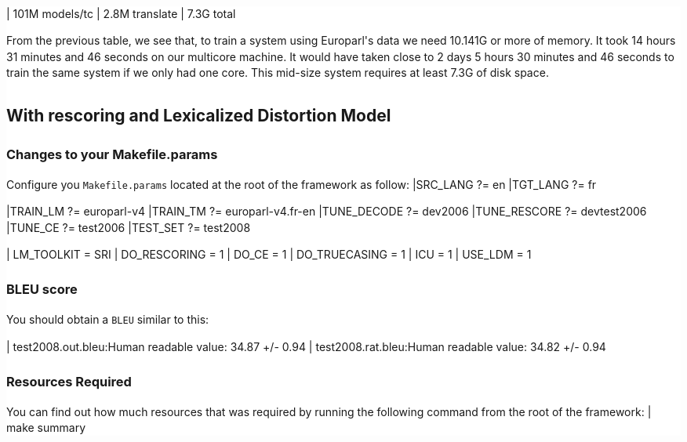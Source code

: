 | 101M    models/tc
| 2.8M    translate
| 7.3G    total

From the previous table, we see that, to train a system using Europarl's data we need 10.141G or more of memory.  It took 14 hours 31 minutes and 46 seconds on our multicore machine.  It would have taken close to 2 days 5 hours 30 minutes and 46 seconds to train the same system if we only had one core.  This mid-size system requires at least 7.3G of disk space.


## With rescoring and Lexicalized Distortion Model
### Changes to your Makefile.params
Configure you `Makefile.params` located at the root of the framework as follow:
|SRC_LANG ?= en
|TGT_LANG ?= fr
 
|TRAIN_LM      ?= europarl-v4
|TRAIN_TM      ?= europarl-v4.fr-en
|TUNE_DECODE   ?= dev2006
|TUNE_RESCORE  ?= devtest2006
|TUNE_CE       ?= test2006
|TEST_SET      ?= test2008
 
| LM_TOOLKIT = SRI
| DO_RESCORING = 1
| DO_CE = 1
| DO_TRUECASING = 1
| ICU = 1
| USE_LDM = 1

### BLEU score
You should obtain a `BLEU` similar to this:

| test2008.out.bleu:Human readable value: 34.87 +/- 0.94
| test2008.rat.bleu:Human readable value: 34.82 +/- 0.94

### Resources Required
You can find out how much resources that was required by running the following command from the root of the framework:
| make summary
